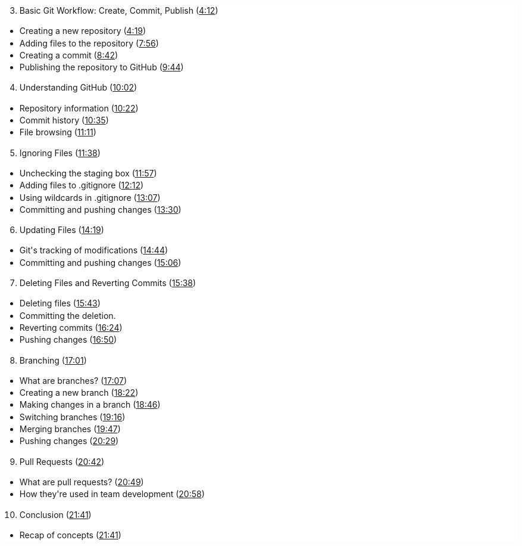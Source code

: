 3. Basic Git Workflow: Create, Commit, Publish ([4:12](https://www.youtube.com/watch?v=8Dd7KRpKeaE&t=252s))

- Creating a new repository ([4:19](https://www.youtube.com/watch?v=8Dd7KRpKeaE&t=259s))
- Adding files to the repository ([7:56](https://www.youtube.com/watch?v=8Dd7KRpKeaE&t=476s))
- Creating a commit ([8:42](https://www.youtube.com/watch?v=8Dd7KRpKeaE&t=522s))
- Publishing the repository to GitHub ([9:44](https://www.youtube.com/watch?v=8Dd7KRpKeaE&t=584s))

4. Understanding GitHub ([10:02](https://www.youtube.com/watch?v=8Dd7KRpKeaE&t=602s))

- Repository information ([10:22](https://www.youtube.com/watch?v=8Dd7KRpKeaE&t=622s))
- Commit history ([10:35](https://www.youtube.com/watch?v=8Dd7KRpKeaE&t=635s))
- File browsing ([11:11](https://www.youtube.com/watch?v=8Dd7KRpKeaE&t=671s))

5. Ignoring Files ([11:38](https://www.youtube.com/watch?v=8Dd7KRpKeaE&t=698s))

- Unchecking the staging box ([11:57](https://www.youtube.com/watch?v=8Dd7KRpKeaE&t=717s))
- Adding files to .gitignore ([12:12](https://www.youtube.com/watch?v=8Dd7KRpKeaE&t=732s))
- Using wildcards in .gitignore ([13:07](https://www.youtube.com/watch?v=8Dd7KRpKeaE&t=787s))
- Committing and pushing changes ([13:30](https://www.youtube.com/watch?v=8Dd7KRpKeaE&t=810s))

6. Updating Files ([14:19](https://www.youtube.com/watch?v=8Dd7KRpKeaE&t=859s))

- Git's tracking of modifications ([14:44](https://www.youtube.com/watch?v=8Dd7KRpKeaE&t=884s))
- Committing and pushing changes ([15:06](https://www.youtube.com/watch?v=8Dd7KRpKeaE&t=906s))

7. Deleting Files and Reverting Commits ([15:38](https://www.youtube.com/watch?v=8Dd7KRpKeaE&t=938s))

- Deleting files ([15:43](https://www.youtube.com/watch?v=8Dd7KRpKeaE&t=943s))
- Committing the deletion.
- Reverting commits ([16:24](https://www.youtube.com/watch?v=8Dd7KRpKeaE&t=984s))
- Pushing changes ([16:50](https://www.youtube.com/watch?v=8Dd7KRpKeaE&t=1010s))

8. Branching ([17:01](https://www.youtube.com/watch?v=8Dd7KRpKeaE&t=1021s))

- What are branches? ([17:07](https://www.youtube.com/watch?v=8Dd7KRpKeaE&t=1027s))
- Creating a new branch ([18:22](https://www.youtube.com/watch?v=8Dd7KRpKeaE&t=1102s))
- Making changes in a branch ([18:46](https://www.youtube.com/watch?v=8Dd7KRpKeaE&t=1126s))
- Switching branches ([19:16](https://www.youtube.com/watch?v=8Dd7KRpKeaE&t=1156s))
- Merging branches ([19:47](https://www.youtube.com/watch?v=8Dd7KRpKeaE&t=1187s))
- Pushing changes ([20:29](https://www.youtube.com/watch?v=8Dd7KRpKeaE&t=1229s))

9. Pull Requests ([20:42](https://www.youtube.com/watch?v=8Dd7KRpKeaE&t=1242s))

- What are pull requests? ([20:49](https://www.youtube.com/watch?v=8Dd7KRpKeaE&t=1249s))
- How they're used in team development ([20:58](https://www.youtube.com/watch?v=8Dd7KRpKeaE&t=1258s))

10. Conclusion ([21:41](https://www.youtube.com/watch?v=8Dd7KRpKeaE&t=1301s))

- Recap of concepts ([21:41](https://www.youtube.com/watch?v=8Dd7KRpKeaE&t=1301s))
